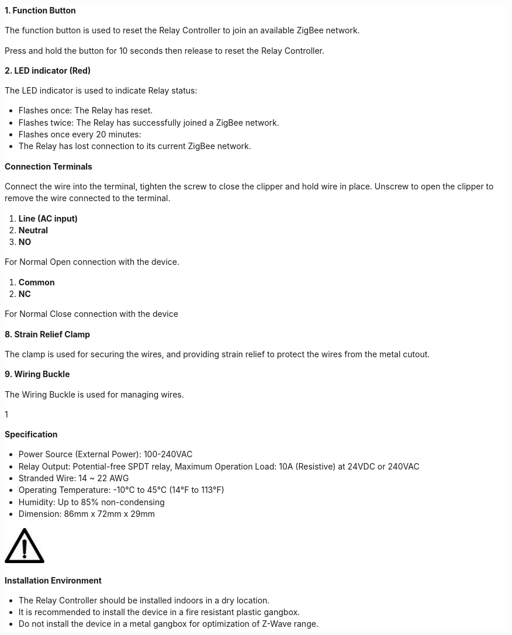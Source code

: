 **1. Function Button**

The function button is used to reset the Relay Controller to join an available ZigBee network.

Press and hold the button for 10 seconds then release to reset the Relay Controller.

**2. LED indicator (Red)**

The LED indicator is used to indicate Relay status:

* Flashes once: The Relay has reset.
* Flashes twice: The Relay has successfully joined a ZigBee network.
* Flashes once every 20 minutes:
* The Relay has lost connection to its current ZigBee network.

**Connection Terminals**

Connect the wire into the terminal, tighten the screw to close the clipper and hold wire in place. Unscrew to open the clipper to remove the wire connected to the terminal.

1. **Line (AC input)**
2. **Neutral**
3. **NO**

For Normal Open connection with the device.

1. **Common**
2. **NC**

For Normal Close connection with the device

**8. Strain Relief Clamp**

The clamp is used for securing the wires, and providing strain relief to protect the wires from the metal cutout.

**9. Wiring Buckle**

The Wiring Buckle is used for managing wires.

1

**Specification**

* Power Source (External Power): 100-240VAC
* Relay Output: Potential-free SPDT relay, Maximum Operation Load: 10A (Resistive) at 24VDC or 240VAC
* Stranded Wire: 14 \~ 22 AWG
* Operating Temperature: -10°C to 45°C (14°F to 113°F)
* Humidity: Up to 85% non-condensing
* Dimension: 86mm x 72mm x 29mm

![](<.gitbook/assets/1 (69).jpeg>)

**Installation Environment**

* The Relay Controller should be installed indoors in a dry location.
* It is recommended to install the device in a fire resistant plastic gangbox.
* Do not install the device in a metal gangbox for optimization of Z-Wave range.

